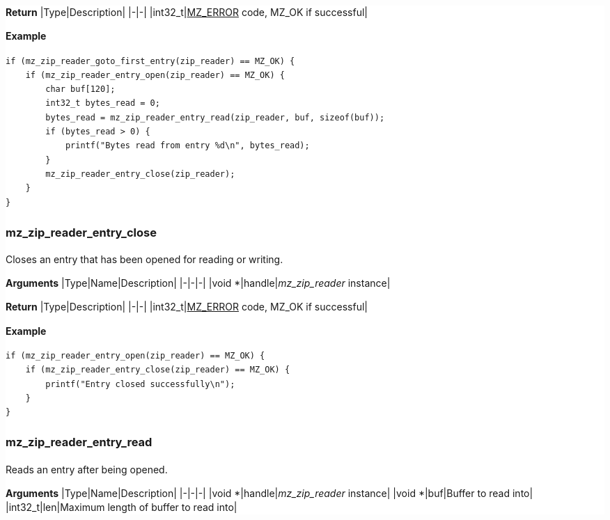 **Return**
|Type|Description|
|-|-|
|int32_t|[MZ_ERROR](mz_error.md) code, MZ_OK if successful|

**Example**
```
if (mz_zip_reader_goto_first_entry(zip_reader) == MZ_OK) {
    if (mz_zip_reader_entry_open(zip_reader) == MZ_OK) {
        char buf[120];
        int32_t bytes_read = 0;
        bytes_read = mz_zip_reader_entry_read(zip_reader, buf, sizeof(buf));
        if (bytes_read > 0) {
            printf("Bytes read from entry %d\n", bytes_read);
        }
        mz_zip_reader_entry_close(zip_reader);
    }
}
```

### mz_zip_reader_entry_close

Closes an entry that has been opened for reading or writing.

**Arguments**
|Type|Name|Description|
|-|-|-|
|void *|handle|_mz_zip_reader_ instance|

**Return**
|Type|Description|
|-|-|
|int32_t|[MZ_ERROR](mz_error.md) code, MZ_OK if successful|

**Example**
```
if (mz_zip_reader_entry_open(zip_reader) == MZ_OK) {
    if (mz_zip_reader_entry_close(zip_reader) == MZ_OK) {
        printf("Entry closed successfully\n");
    }
}
```

### mz_zip_reader_entry_read

Reads an entry after being opened.

**Arguments**
|Type|Name|Description|
|-|-|-|
|void *|handle|_mz_zip_reader_ instance|
|void *|buf|Buffer to read into|
|int32_t|len|Maximum length of buffer to read into|
